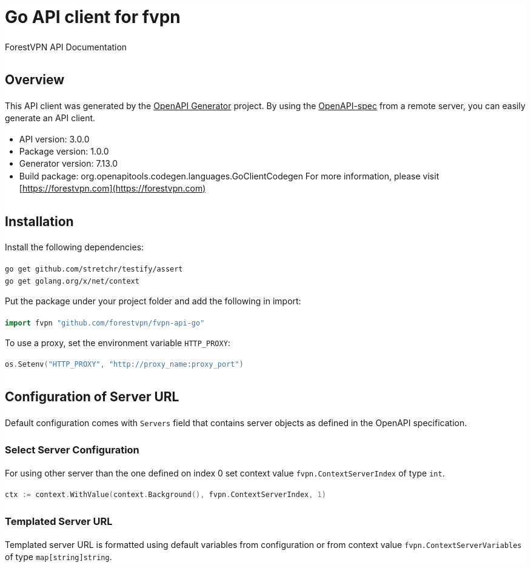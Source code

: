 # Go API client for fvpn

ForestVPN API Documentation

## Overview
This API client was generated by the [OpenAPI Generator](https://openapi-generator.tech) project.  By using the [OpenAPI-spec](https://www.openapis.org/) from a remote server, you can easily generate an API client.

- API version: 3.0.0
- Package version: 1.0.0
- Generator version: 7.13.0
- Build package: org.openapitools.codegen.languages.GoClientCodegen
For more information, please visit [https://forestvpn.com](https://forestvpn.com)

## Installation

Install the following dependencies:

```sh
go get github.com/stretchr/testify/assert
go get golang.org/x/net/context
```

Put the package under your project folder and add the following in import:

```go
import fvpn "github.com/forestvpn/fvpn-api-go"
```

To use a proxy, set the environment variable `HTTP_PROXY`:

```go
os.Setenv("HTTP_PROXY", "http://proxy_name:proxy_port")
```

## Configuration of Server URL

Default configuration comes with `Servers` field that contains server objects as defined in the OpenAPI specification.

### Select Server Configuration

For using other server than the one defined on index 0 set context value `fvpn.ContextServerIndex` of type `int`.

```go
ctx := context.WithValue(context.Background(), fvpn.ContextServerIndex, 1)
```

### Templated Server URL

Templated server URL is formatted using default variables from configuration or from context value `fvpn.ContextServerVariables` of type `map[string]string`.
